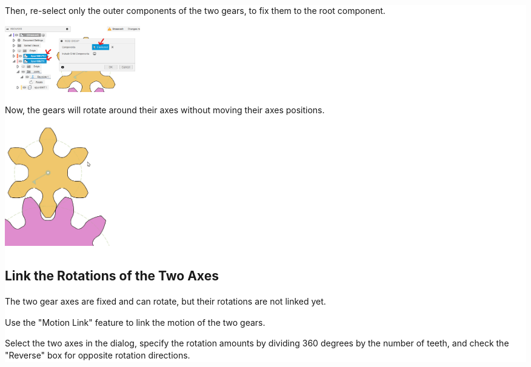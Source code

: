 Then, re-select only the outer components of the two gears, to fix them to the root component.

<a href="assets/spur13.png"><img src="assets/spur13.png" height="110"/></a>

Now, the gears will rotate around their axes without moving their axes positions.

<a href="assets/spur15.gif"><img src="assets/spur15.gif" height="200"/></a>

## Link the Rotations of the Two Axes

The two gear axes are fixed and can rotate, but their rotations are not linked yet.

Use the "Motion Link" feature to link the motion of the two gears.

Select the two axes in the dialog, specify the rotation amounts by dividing 360 degrees by the number of teeth, and check the "Reverse" box for opposite rotation directions.
